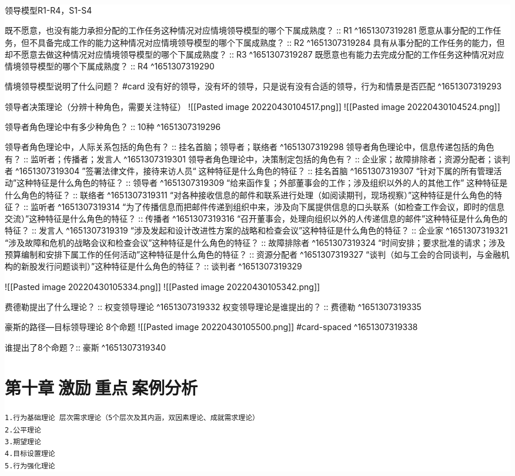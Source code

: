 领导模型R1-R4，S1-S4

既不愿意，也没有能力承担分配的工作任务这种情况对应情境领导模型的哪个下属成熟度？ :: R1 ^1651307319281
愿意从事分配的工作任务，但不具备完成工作的能力这种情况对应情境领导模型的哪个下属成熟度？ :: R2 ^1651307319284
具有从事分配的工作任务的能力，但却不愿意去做这种情况对应情境领导模型的哪个下属成熟度？ :: R3 ^1651307319287
既愿意也有能力去完成分配的工作任务这种情况对应情境领导模型的哪个下属成熟度？ :: R4 ^1651307319290

情境领导模型说明了什么问题？ #card 
没有好的领导，没有坏的领导，只是说有没有合适的领导，行为和情景是否匹配
^1651307319293


领导者决策理论（分辨十种角色，需要关注特征）
![[Pasted image 20220430104517.png]]
![[Pasted image 20220430104524.png]]

领导者角色理论中有多少种角色？ :: 10种 ^1651307319296

领导者角色理论中，人际关系包括的角色有？ :: 挂名首脑；领导者；联络者 ^1651307319298
领导者角色理论中，信息传递包括的角色有？ :: 监听者；传播者；发言人 ^1651307319301
领导者角色理论中，决策制定包括的角色有？ :: 企业家；故障排除者；资源分配者；谈判者 ^1651307319304
”签署法律文件，接待来访人员“ 这种特征是什么角色的特征？ :: 挂名首脑 ^1651307319307
“针对下属的所有管理活动”这种特征是什么角色的特征？ :: 领导者 ^1651307319309
“给来函作复；外部董事会的工作；涉及组织以外的人的其他工作” 这种特征是什么角色的特征？ :: 联络者 ^1651307319311
“对各种接收信息的邮件和联系进行处理（如阅读期刊，现场视察）”这种特征是什么角色的特征？ ::  监听者 ^1651307319314
“为了传播信息而把邮件传递到组织中来，涉及向下属提供信息的口头联系（如检查工作会议，即时的信息交流）”这种特征是什么角色的特征？ ::  传播者 ^1651307319316
“召开董事会，处理向组织以外的人传递信息的邮件”这种特征是什么角色的特征？ ::  发言人 ^1651307319319
“涉及发起和设计改进性方案的战略和检查会议”这种特征是什么角色的特征？ ::  企业家 ^1651307319321
“涉及故障和危机的战略会议和检查会议”这种特征是什么角色的特征？ ::  故障排除者 ^1651307319324
“时间安排；要求批准的请求；涉及预算编制和安排下属工作的任何活动”这种特征是什么角色的特征？ ::  资源分配者 ^1651307319327
“谈判（如与工会的合同谈判，与金融机构的新股发行问题谈判）”这种特征是什么角色的特征？ ::  谈判者 ^1651307319329

![[Pasted image 20220430105334.png]]
![[Pasted image 20220430105342.png]]

费德勒提出了什么理论？ :: 权变领导理论 ^1651307319332
权变领导理论是谁提出的？ ::  费德勒 ^1651307319335

豪斯的路径—目标领导理论 8个命题
![[Pasted image 20220430105500.png]]
#card-spaced 
^1651307319338

谁提出了8个命题？::  豪斯 ^1651307319340




# 第十章 激励 重点 案例分析
    1.行为基础理论 层次需求理论（5个层次及其内涵，双因素理论、成就需求理论）
    2.公平理论
    3.期望理论
    4.目标设置理论
    5.行为强化理论
